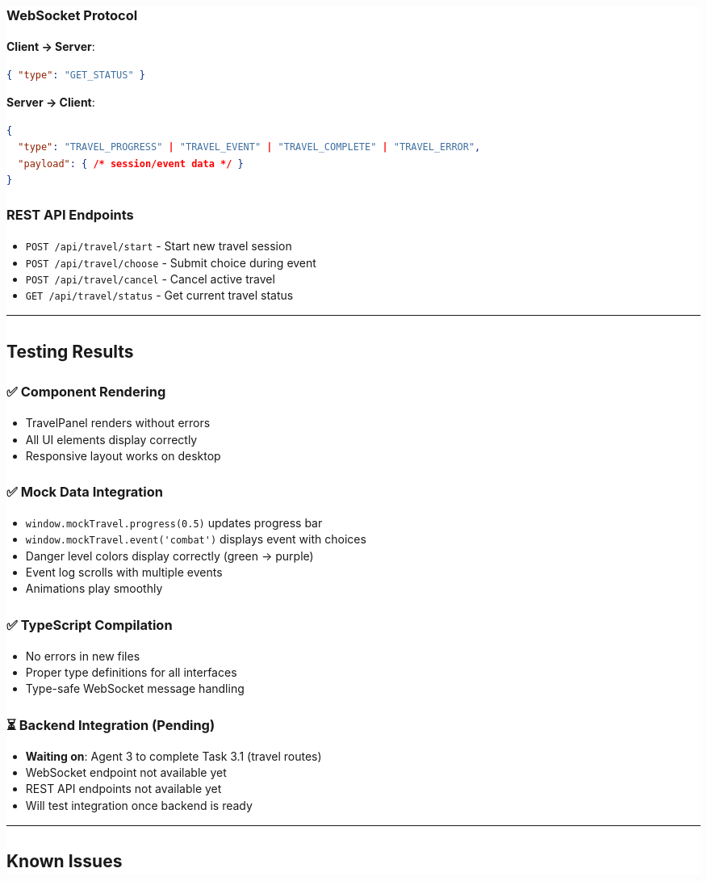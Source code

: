### WebSocket Protocol

**Client → Server**:
```json
{ "type": "GET_STATUS" }
```

**Server → Client**:
```json
{
  "type": "TRAVEL_PROGRESS" | "TRAVEL_EVENT" | "TRAVEL_COMPLETE" | "TRAVEL_ERROR",
  "payload": { /* session/event data */ }
}
```

### REST API Endpoints

- `POST /api/travel/start` - Start new travel session
- `POST /api/travel/choose` - Submit choice during event
- `POST /api/travel/cancel` - Cancel active travel
- `GET /api/travel/status` - Get current travel status

---

## Testing Results

### ✅ Component Rendering
- TravelPanel renders without errors
- All UI elements display correctly
- Responsive layout works on desktop

### ✅ Mock Data Integration
- `window.mockTravel.progress(0.5)` updates progress bar
- `window.mockTravel.event('combat')` displays event with choices
- Danger level colors display correctly (green → purple)
- Event log scrolls with multiple events
- Animations play smoothly

### ✅ TypeScript Compilation
- No errors in new files
- Proper type definitions for all interfaces
- Type-safe WebSocket message handling

### ⏳ Backend Integration (Pending)
- **Waiting on**: Agent 3 to complete Task 3.1 (travel routes)
- WebSocket endpoint not available yet
- REST API endpoints not available yet
- Will test integration once backend is ready

---

## Known Issues
